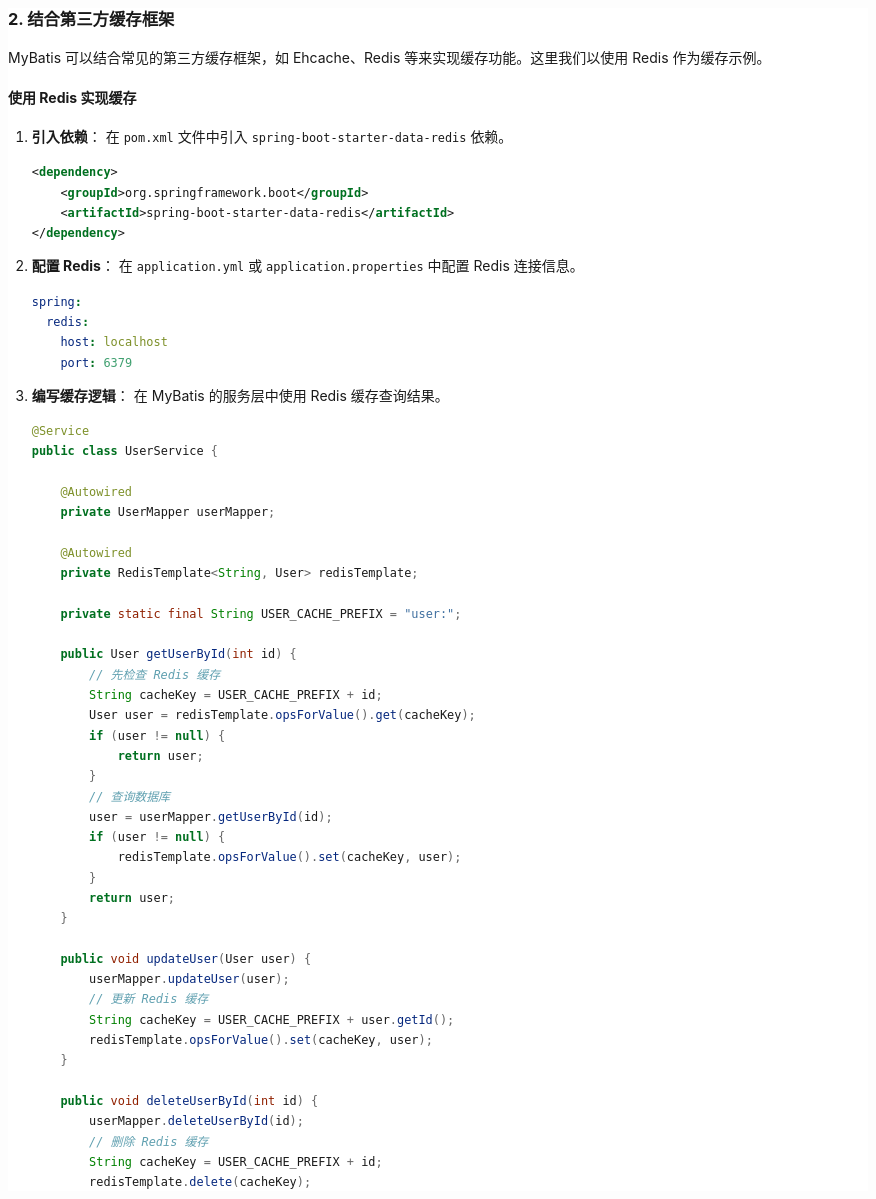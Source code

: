 
### 2. **结合第三方缓存框架**
MyBatis 可以结合常见的第三方缓存框架，如 Ehcache、Redis 等来实现缓存功能。这里我们以使用 Redis 作为缓存示例。

#### 使用 Redis 实现缓存
1. **引入依赖**：
   在 `pom.xml` 文件中引入 `spring-boot-starter-data-redis` 依赖。

   ```xml
   <dependency>
       <groupId>org.springframework.boot</groupId>
       <artifactId>spring-boot-starter-data-redis</artifactId>
   </dependency>
   ```

2. **配置 Redis**：
   在 `application.yml` 或 `application.properties` 中配置 Redis 连接信息。

   ```yaml
   spring:
     redis:
       host: localhost
       port: 6379
   ```

3. **编写缓存逻辑**：
   在 MyBatis 的服务层中使用 Redis 缓存查询结果。

   ```java
   @Service
   public class UserService {

       @Autowired
       private UserMapper userMapper;

       @Autowired
       private RedisTemplate<String, User> redisTemplate;

       private static final String USER_CACHE_PREFIX = "user:";

       public User getUserById(int id) {
           // 先检查 Redis 缓存
           String cacheKey = USER_CACHE_PREFIX + id;
           User user = redisTemplate.opsForValue().get(cacheKey);
           if (user != null) {
               return user;
           }
           // 查询数据库
           user = userMapper.getUserById(id);
           if (user != null) {
               redisTemplate.opsForValue().set(cacheKey, user);
           }
           return user;
       }

       public void updateUser(User user) {
           userMapper.updateUser(user);
           // 更新 Redis 缓存
           String cacheKey = USER_CACHE_PREFIX + user.getId();
           redisTemplate.opsForValue().set(cacheKey, user);
       }

       public void deleteUserById(int id) {
           userMapper.deleteUserById(id);
           // 删除 Redis 缓存
           String cacheKey = USER_CACHE_PREFIX + id;
           redisTemplate.delete(cacheKey);
   ```